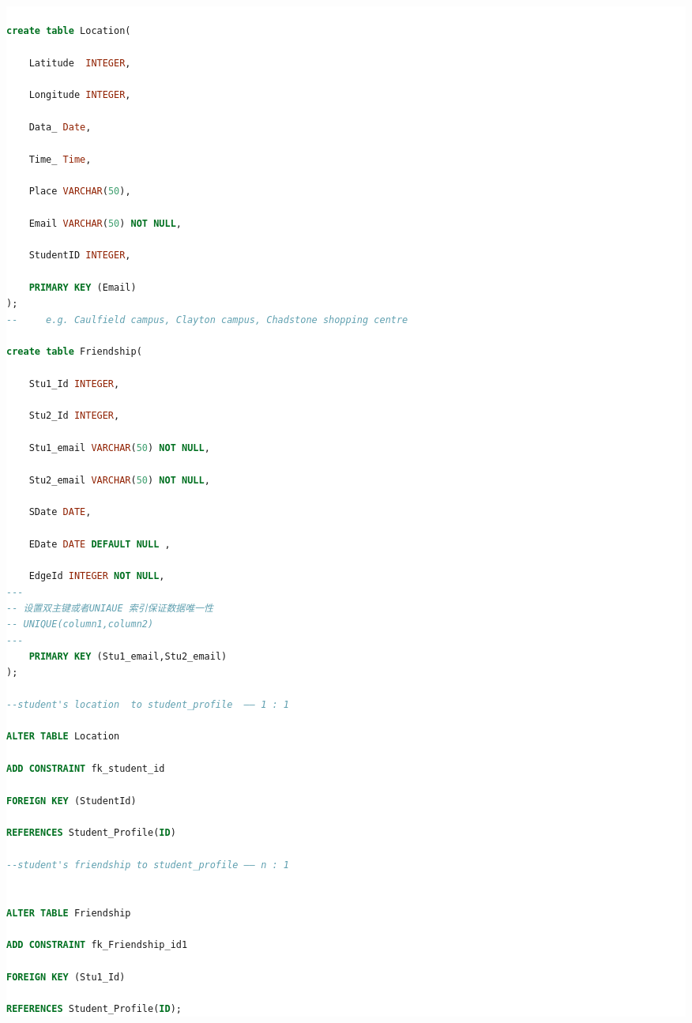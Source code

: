 ```sql

create table Location(

    Latitude  INTEGER,

    Longitude INTEGER,

    Data_ Date,

    Time_ Time,

    Place VARCHAR(50),

    Email VARCHAR(50) NOT NULL,

    StudentID INTEGER,

    PRIMARY KEY (Email)
);
--     e.g. Caulfield campus, Clayton campus, Chadstone shopping centre 

create table Friendship(
    
    Stu1_Id INTEGER,

    Stu2_Id INTEGER,

    Stu1_email VARCHAR(50) NOT NULL,

    Stu2_email VARCHAR(50) NOT NULL,

    SDate DATE,

    EDate DATE DEFAULT NULL ,
   
    EdgeId INTEGER NOT NULL,
---
-- 设置双主键或者UNIAUE 索引保证数据唯一性
-- UNIQUE(column1,column2)
---
    PRIMARY KEY (Stu1_email,Stu2_email)
);

--student's location  to student_profile  —— 1 : 1 

ALTER TABLE Location

ADD CONSTRAINT fk_student_id

FOREIGN KEY (StudentId)

REFERENCES Student_Profile(ID)

--student's friendship to student_profile —— n : 1


ALTER TABLE Friendship

ADD CONSTRAINT fk_Friendship_id1

FOREIGN KEY (Stu1_Id)

REFERENCES Student_Profile(ID);
```
